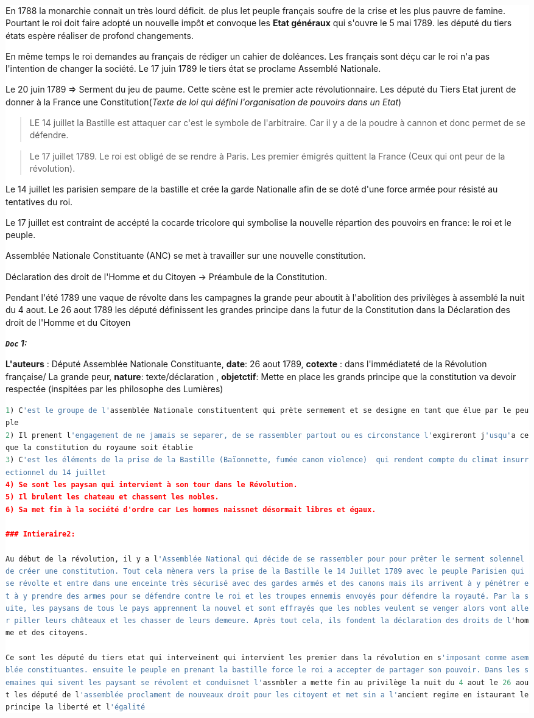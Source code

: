 En 1788 la monarchie connait un très lourd déficit. de plus let peuple français soufre de la crise et les plus pauvre de famine. Pourtant le roi doit faire adopté un nouvelle impôt et convoque les **Etat généraux** qui s'ouvre le 5 mai 1789. les député du tiers états espère réaliser de profond changements. 

En même temps le roi demandes au français de rédiger un cahier de doléances. Les français sont déçu car le roi n'a pas l'intention de changer la société.
Le 17 juin 1789 le tiers état se proclame Assemblé Nationale. 

Le 20 juin 1789 ⇒ Serment du jeu de paume. Cette scène est le premier acte révolutionnaire. Les député du Tiers Etat jurent de donner à la France une Constitution(*Texte de loi qui défini l'organisation de pouvoirs dans un Etat*)

> LE 14 juillet la Bastille est attaquer car c'est le symbole de l'arbitraire. Car il y a de la poudre à cannon et donc permet de se défendre.

> Le 17 juillet 1789. Le roi est obligé de se rendre à Paris. Les premier émigrés quittent la France (Ceux qui ont peur de la révolution).

Le 14 juillet les parisien sempare de la bastille et crée la garde Nationalle afin de se doté d'une force armée pour résisté au tentatives du roi. 

Le 17 juillet est contraint de accépté la cocarde tricolore qui symbolise la nouvelle répartion des pouvoirs en france: le roi et le peuple. 

Assemblée Nationale Constituante (ANC) se met à travailler sur une nouvelle constitution. 

Déclaration des droit de l'Homme et du Citoyen → Préambule de la Constitution.

Pendant l'été 1789 une vaque de révolte dans les campagnes la grande peur aboutit à l'abolition des privilèges à assemblé la nuit du 4 aout. 
Le 26 aout 1789 les député définissent les grandes principe dans la futur de la Constitution dans la Déclaration des droit de l'Homme et du Citoyen

***`Doc` 1:*** 

**L'auteurs** : Député Assemblée Nationale Constituante, **date**: 26 aout 1789, **cotexte** : dans l'immédiateté de la Révolution française/ La grande peur, **nature**: texte/déclaration , **objetctif**: Mette en place les grands principe que la constitution va devoir respectée (inspitées par les philosophe des Lumières)

```py
1) C'est le groupe de l'assemblée Nationale constituentent qui prète sermement et se designe en tant que élue par le peuple 
2) Il prenent l'engagement de ne jamais se separer, de se rassembler partout ou es circonstance l'exgireront j'usqu'a ce que la constitution du royaume soit établie
3) C'est les éléments de la prise de la Bastille (Baïonnette, fumée canon violence)  qui rendent compte du climat insurrectionnel du 14 juillet
4) Se sont les paysan qui intervient à son tour dans le Révolution.
5) Il brulent les chateau et chassent les nobles.
6) Sa met fin à la société d'ordre car Les hommes naissnet désormait libres et égaux.

### Intieraire2:

Au début de la révolution, il y a l'Assemblée National qui décide de se rassembler pour pour prêter le serment solennel de créer une constitution. Tout cela mènera vers la prise de la Bastille le 14 Juillet 1789 avec le peuple Parisien qui se révolte et entre dans une enceinte très sécurisé avec des gardes armés et des canons mais ils arrivent à y pénétrer et à y prendre des armes pour se défendre contre le roi et les troupes ennemis envoyés pour défendre la royauté. Par la suite, les paysans de tous le pays apprennent la nouvel et sont effrayés que les nobles veulent se venger alors vont aller piller leurs châteaux et les chasser de leurs demeure. Après tout cela, ils fondent la déclaration des droits de l'homme et des citoyens.

Ce sont les député du tiers etat qui interveinent qui intervient les premier dans la révolution en s'imposant comme asemblée constituantes. ensuite le peuple en prenant la bastille force le roi a accepter de partager son pouvoir. Dans les semaines qui sivent les paysant se révolent et conduisnet l'assmbler a mette fin au privilège la nuit du 4 aout le 26 aout les député de l'assemblée proclament de nouveaux droit pour les citoyent et met sin a l'ancient regime en istaurant le principe la liberté et l'égalité  
```